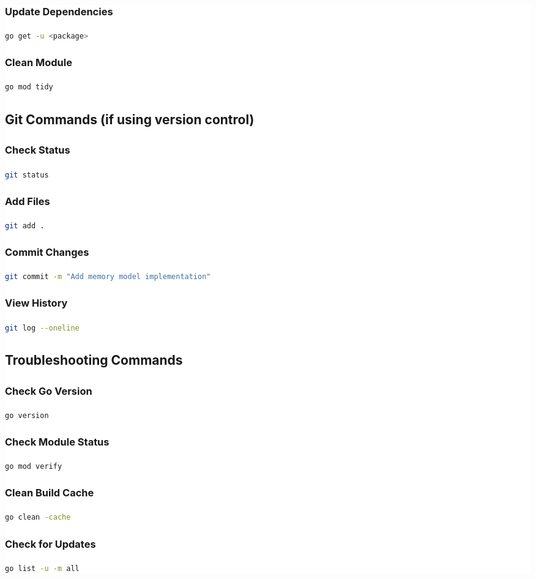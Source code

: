 ### Update Dependencies
```bash
go get -u <package>
```

### Clean Module
```bash
go mod tidy
```

## Git Commands (if using version control)

### Check Status
```bash
git status
```

### Add Files
```bash
git add .
```

### Commit Changes
```bash
git commit -m "Add memory model implementation"
```

### View History
```bash
git log --oneline
```

## Troubleshooting Commands

### Check Go Version
```bash
go version
```

### Check Module Status
```bash
go mod verify
```

### Clean Build Cache
```bash
go clean -cache
```

### Check for Updates
```bash
go list -u -m all
```
